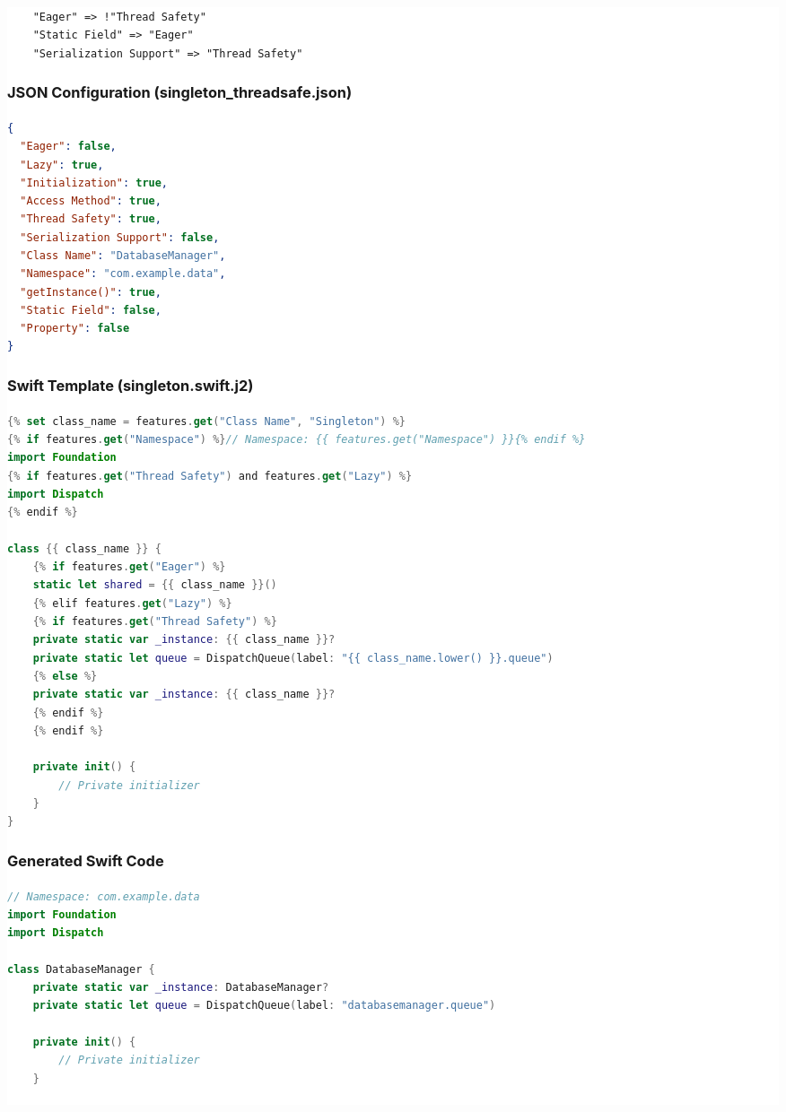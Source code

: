 ```uvl
    "Eager" => !"Thread Safety"
    "Static Field" => "Eager"
    "Serialization Support" => "Thread Safety"
```

### JSON Configuration (singleton_threadsafe.json)
```json
{
  "Eager": false,
  "Lazy": true,
  "Initialization": true,
  "Access Method": true,
  "Thread Safety": true,
  "Serialization Support": false,
  "Class Name": "DatabaseManager",
  "Namespace": "com.example.data",
  "getInstance()": true,
  "Static Field": false,
  "Property": false
}
```

### Swift Template (singleton.swift.j2)
```swift
{% set class_name = features.get("Class Name", "Singleton") %}
{% if features.get("Namespace") %}// Namespace: {{ features.get("Namespace") }}{% endif %}
import Foundation
{% if features.get("Thread Safety") and features.get("Lazy") %}
import Dispatch
{% endif %}

class {{ class_name }} {
    {% if features.get("Eager") %}
    static let shared = {{ class_name }}()
    {% elif features.get("Lazy") %}
    {% if features.get("Thread Safety") %}
    private static var _instance: {{ class_name }}?
    private static let queue = DispatchQueue(label: "{{ class_name.lower() }}.queue")
    {% else %}
    private static var _instance: {{ class_name }}?
    {% endif %}
    {% endif %}
    
    private init() {
        // Private initializer
    }
}
```

### Generated Swift Code
```swift
// Namespace: com.example.data
import Foundation
import Dispatch

class DatabaseManager {
    private static var _instance: DatabaseManager?
    private static let queue = DispatchQueue(label: "databasemanager.queue")
    
    private init() {
        // Private initializer
    }
    
```